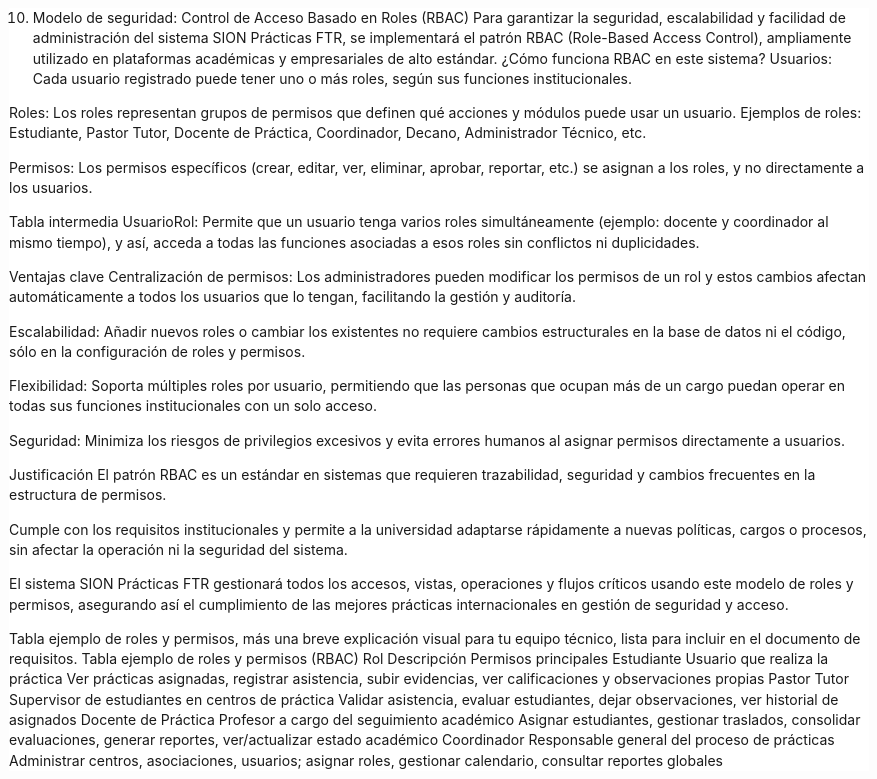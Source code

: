 10. Modelo de seguridad: Control de Acceso Basado en Roles (RBAC)
Para garantizar la seguridad, escalabilidad y facilidad de administración del sistema SION Prácticas FTR, se implementará el patrón RBAC (Role-Based Access Control), ampliamente utilizado en plataformas académicas y empresariales de alto estándar.
¿Cómo funciona RBAC en este sistema?
Usuarios: Cada usuario registrado puede tener uno o más roles, según sus funciones institucionales.


Roles: Los roles representan grupos de permisos que definen qué acciones y módulos puede usar un usuario. Ejemplos de roles: Estudiante, Pastor Tutor, Docente de Práctica, Coordinador, Decano, Administrador Técnico, etc.


Permisos: Los permisos específicos (crear, editar, ver, eliminar, aprobar, reportar, etc.) se asignan a los roles, y no directamente a los usuarios.


Tabla intermedia UsuarioRol: Permite que un usuario tenga varios roles simultáneamente (ejemplo: docente y coordinador al mismo tiempo), y así, acceda a todas las funciones asociadas a esos roles sin conflictos ni duplicidades.


Ventajas clave
Centralización de permisos: Los administradores pueden modificar los permisos de un rol y estos cambios afectan automáticamente a todos los usuarios que lo tengan, facilitando la gestión y auditoría.


Escalabilidad: Añadir nuevos roles o cambiar los existentes no requiere cambios estructurales en la base de datos ni el código, sólo en la configuración de roles y permisos.


Flexibilidad: Soporta múltiples roles por usuario, permitiendo que las personas que ocupan más de un cargo puedan operar en todas sus funciones institucionales con un solo acceso.


Seguridad: Minimiza los riesgos de privilegios excesivos y evita errores humanos al asignar permisos directamente a usuarios.


Justificación
El patrón RBAC es un estándar en sistemas que requieren trazabilidad, seguridad y cambios frecuentes en la estructura de permisos.


Cumple con los requisitos institucionales y permite a la universidad adaptarse rápidamente a nuevas políticas, cargos o procesos, sin afectar la operación ni la seguridad del sistema.


El sistema SION Prácticas FTR gestionará todos los accesos, vistas, operaciones y flujos críticos usando este modelo de roles y permisos, asegurando así el cumplimiento de las mejores prácticas internacionales en gestión de seguridad y acceso.

Tabla ejemplo de roles y permisos, más una breve explicación visual para tu equipo técnico, lista para incluir en el documento de requisitos.
Tabla ejemplo de roles y permisos (RBAC)
Rol
Descripción
Permisos principales
Estudiante
Usuario que realiza la práctica
Ver prácticas asignadas, registrar asistencia, subir evidencias, ver calificaciones y observaciones propias
Pastor Tutor
Supervisor de estudiantes en centros de práctica
Validar asistencia, evaluar estudiantes, dejar observaciones, ver historial de asignados
Docente de Práctica
Profesor a cargo del seguimiento académico
Asignar estudiantes, gestionar traslados, consolidar evaluaciones, generar reportes, ver/actualizar estado académico
Coordinador
Responsable general del proceso de prácticas
Administrar centros, asociaciones, usuarios; asignar roles, gestionar calendario, consultar reportes globales